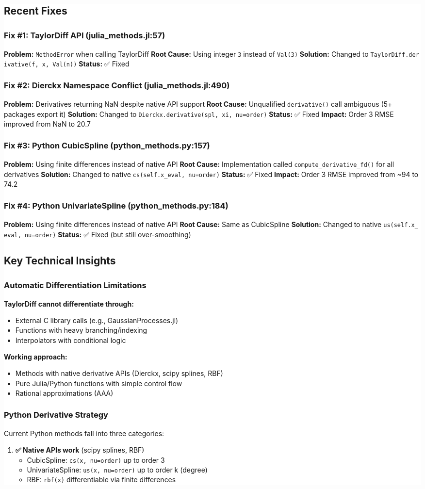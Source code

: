 ## Recent Fixes

### Fix #1: TaylorDiff API (julia_methods.jl:57)
**Problem:** `MethodError` when calling TaylorDiff
**Root Cause:** Using integer `3` instead of `Val(3)`
**Solution:** Changed to `TaylorDiff.derivative(f, x, Val(n))`
**Status:** ✅ Fixed

### Fix #2: Dierckx Namespace Conflict (julia_methods.jl:490)
**Problem:** Derivatives returning NaN despite native API support
**Root Cause:** Unqualified `derivative()` call ambiguous (5+ packages export it)
**Solution:** Changed to `Dierckx.derivative(spl, xi, nu=order)`
**Status:** ✅ Fixed
**Impact:** Order 3 RMSE improved from NaN to 20.7

### Fix #3: Python CubicSpline (python_methods.py:157)
**Problem:** Using finite differences instead of native API
**Root Cause:** Implementation called `compute_derivative_fd()` for all derivatives
**Solution:** Changed to native `cs(self.x_eval, nu=order)`
**Status:** ✅ Fixed
**Impact:** Order 3 RMSE improved from ~94 to 74.2

### Fix #4: Python UnivariateSpline (python_methods.py:184)
**Problem:** Using finite differences instead of native API
**Root Cause:** Same as CubicSpline
**Solution:** Changed to native `us(self.x_eval, nu=order)`
**Status:** ✅ Fixed (but still over-smoothing)

## Key Technical Insights

### Automatic Differentiation Limitations

**TaylorDiff cannot differentiate through:**
- External C library calls (e.g., GaussianProcesses.jl)
- Functions with heavy branching/indexing
- Interpolators with conditional logic

**Working approach:**
- Methods with native derivative APIs (Dierckx, scipy splines, RBF)
- Pure Julia/Python functions with simple control flow
- Rational approximations (AAA)

### Python Derivative Strategy

Current Python methods fall into three categories:

1. **✅ Native APIs work** (scipy splines, RBF)
   - CubicSpline: `cs(x, nu=order)` up to order 3
   - UnivariateSpline: `us(x, nu=order)` up to order k (degree)
   - RBF: `rbf(x)` differentiable via finite differences
